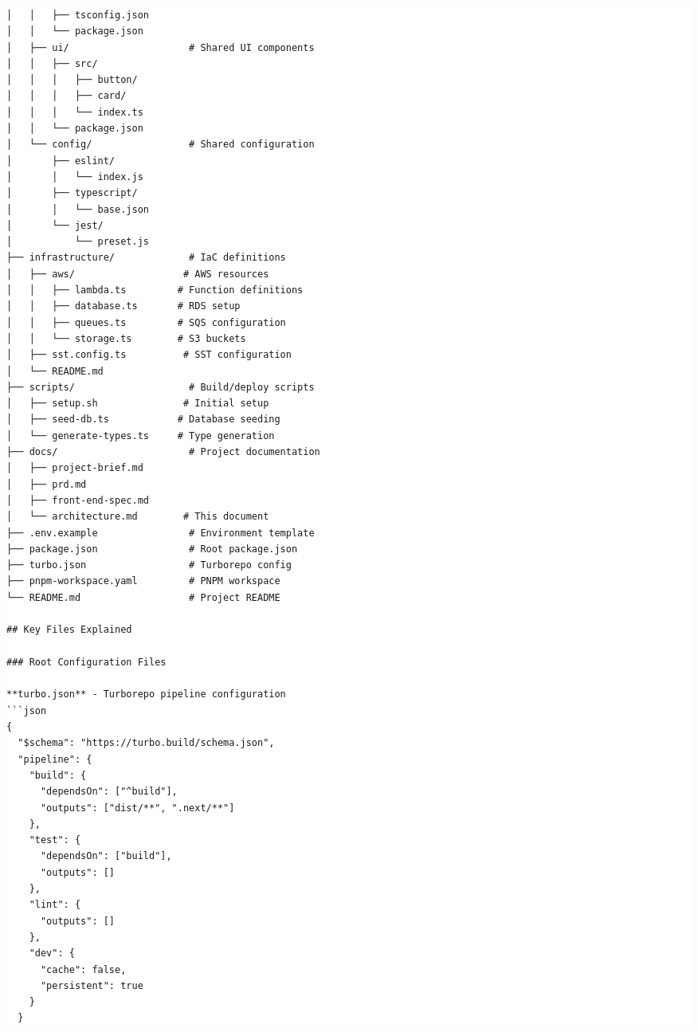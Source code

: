 ```plaintext
│   │   ├── tsconfig.json
│   │   └── package.json
│   ├── ui/                     # Shared UI components
│   │   ├── src/
│   │   │   ├── button/
│   │   │   ├── card/
│   │   │   └── index.ts
│   │   └── package.json
│   └── config/                 # Shared configuration
│       ├── eslint/
│       │   └── index.js
│       ├── typescript/
│       │   └── base.json
│       └── jest/
│           └── preset.js
├── infrastructure/             # IaC definitions
│   ├── aws/                   # AWS resources
│   │   ├── lambda.ts         # Function definitions
│   │   ├── database.ts       # RDS setup
│   │   ├── queues.ts         # SQS configuration
│   │   └── storage.ts        # S3 buckets
│   ├── sst.config.ts          # SST configuration
│   └── README.md
├── scripts/                    # Build/deploy scripts
│   ├── setup.sh               # Initial setup
│   ├── seed-db.ts            # Database seeding
│   └── generate-types.ts     # Type generation
├── docs/                       # Project documentation
│   ├── project-brief.md
│   ├── prd.md
│   ├── front-end-spec.md
│   └── architecture.md        # This document
├── .env.example                # Environment template
├── package.json                # Root package.json
├── turbo.json                  # Turborepo config
├── pnpm-workspace.yaml         # PNPM workspace
└── README.md                   # Project README

## Key Files Explained

### Root Configuration Files

**turbo.json** - Turborepo pipeline configuration
```json
{
  "$schema": "https://turbo.build/schema.json",
  "pipeline": {
    "build": {
      "dependsOn": ["^build"],
      "outputs": ["dist/**", ".next/**"]
    },
    "test": {
      "dependsOn": ["build"],
      "outputs": []
    },
    "lint": {
      "outputs": []
    },
    "dev": {
      "cache": false,
      "persistent": true
    }
  }
```